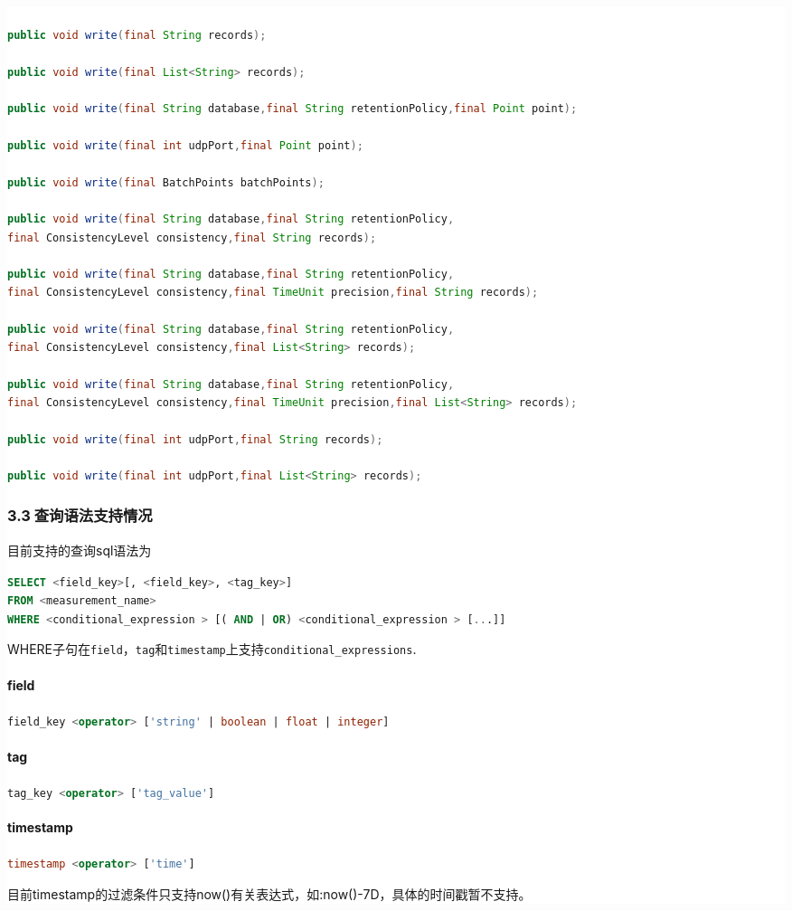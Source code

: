 ```java

public void write(final String records);

public void write(final List<String> records);

public void write(final String database,final String retentionPolicy,final Point point);

public void write(final int udpPort,final Point point);

public void write(final BatchPoints batchPoints);

public void write(final String database,final String retentionPolicy,
final ConsistencyLevel consistency,final String records);

public void write(final String database,final String retentionPolicy,
final ConsistencyLevel consistency,final TimeUnit precision,final String records);

public void write(final String database,final String retentionPolicy,
final ConsistencyLevel consistency,final List<String> records);

public void write(final String database,final String retentionPolicy,
final ConsistencyLevel consistency,final TimeUnit precision,final List<String> records);

public void write(final int udpPort,final String records);

public void write(final int udpPort,final List<String> records);
```

### 3.3 查询语法支持情况

目前支持的查询sql语法为

```sql
SELECT <field_key>[, <field_key>, <tag_key>]
FROM <measurement_name>
WHERE <conditional_expression > [( AND | OR) <conditional_expression > [...]]
```

WHERE子句在`field`，`tag`和`timestamp`上支持`conditional_expressions`.

#### field

```sql
field_key <operator> ['string' | boolean | float | integer]
```

#### tag

```sql
tag_key <operator> ['tag_value']
```

#### timestamp

```sql
timestamp <operator> ['time']
```

目前timestamp的过滤条件只支持now()有关表达式，如:now()-7D，具体的时间戳暂不支持。
